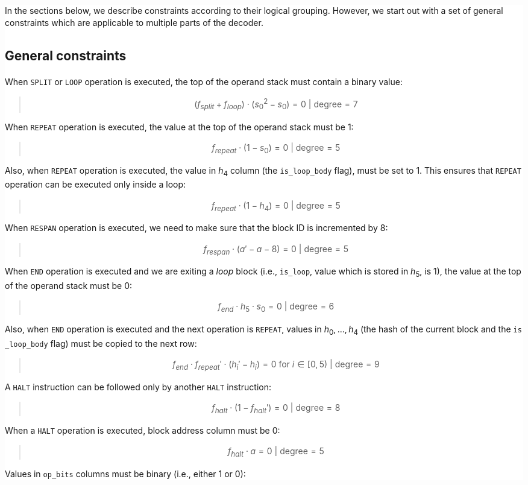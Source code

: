 In the sections below, we describe constraints according to their logical grouping. However, we start out with a set of general constraints which are applicable to multiple parts of the decoder.

## General constraints

When `SPLIT` or `LOOP` operation is executed, the top of the operand stack must contain a binary value:

> $$
(f_{split} + f_{loop}) \cdot (s_0^2 - s_0) = 0 \text{ | degree} = 7
$$

When `REPEAT` operation is executed, the value at the top of the operand stack must be $1$:

> $$
f_{repeat} \cdot (1 - s_0) = 0 \text{ | degree} = 5
$$

Also, when `REPEAT` operation is executed, the value in $h_4$ column (the `is_loop_body` flag), must be set to $1$. This ensures that `REPEAT` operation can be executed only inside a loop:

> $$
f_{repeat} \cdot (1 - h_4) = 0 \text{ | degree} = 5
$$

When `RESPAN` operation is executed, we need to make sure that the block ID is incremented by $8$:

> $$
f_{respan} \cdot (a' - a - 8) = 0 \text{ | degree} = 5
$$

When `END` operation is executed and we are exiting a *loop* block (i.e., `is_loop`, value which is stored in $h_5$, is $1$), the value at the top of the operand stack must be $0$:

> $$
f_{end} \cdot h_5 \cdot s_0 = 0 \text{ | degree} = 6
$$

Also, when `END` operation is executed and the next operation is `REPEAT`, values in $h_0, ..., h_4$ (the hash of the current block and the `is_loop_body` flag) must be copied to the next row:

> $$
f_{end} \cdot f_{repeat}' \cdot (h_i' - h_i) = 0 \text { for } i \in [0, 5) \text{ | degree} = 9
$$

A `HALT` instruction can be followed only by another `HALT` instruction:

> $$
f_{halt} \cdot (1 - f_{halt}') = 0 \text{ | degree} = 8
$$

When a `HALT` operation is executed, block address column must be $0$:

> $$
f_{halt} \cdot a = 0 \text{ | degree} = 5
$$

Values in `op_bits` columns must be binary (i.e., either $1$ or $0$):
